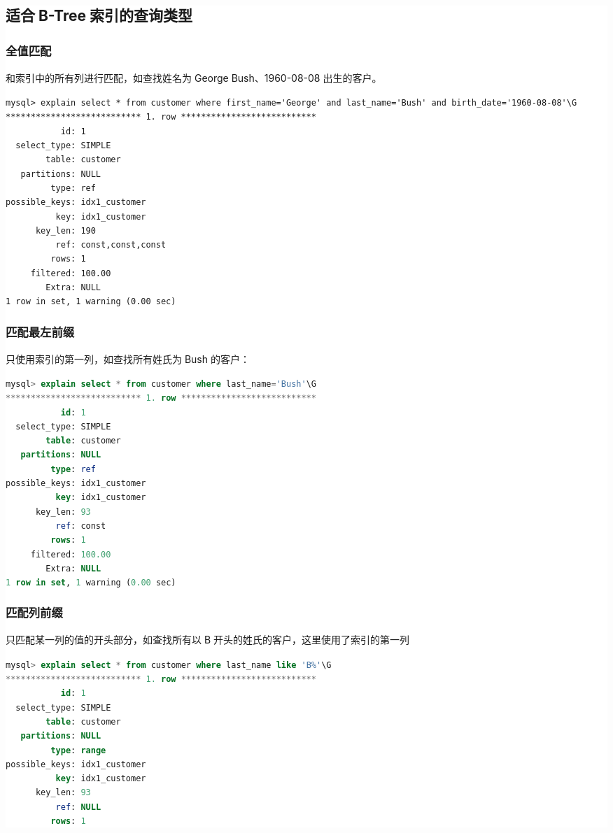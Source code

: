 ## 适合 B-Tree 索引的查询类型

### **全值匹配**

和索引中的所有列进行匹配，如查找姓名为 George Bush、1960-08-08 出生的客户。

```shell
mysql> explain select * from customer where first_name='George' and last_name='Bush' and birth_date='1960-08-08'\G
*************************** 1. row ***************************
           id: 1
  select_type: SIMPLE
        table: customer
   partitions: NULL
         type: ref
possible_keys: idx1_customer
          key: idx1_customer
      key_len: 190
          ref: const,const,const
         rows: 1
     filtered: 100.00
        Extra: NULL
1 row in set, 1 warning (0.00 sec)
```

### **匹配最左前缀**

只使用索引的第一列，如查找所有姓氏为 Bush 的客户：

```sql
mysql> explain select * from customer where last_name='Bush'\G
*************************** 1. row ***************************
           id: 1
  select_type: SIMPLE
        table: customer
   partitions: NULL
         type: ref
possible_keys: idx1_customer
          key: idx1_customer
      key_len: 93
          ref: const
         rows: 1
     filtered: 100.00
        Extra: NULL
1 row in set, 1 warning (0.00 sec)

```

### 匹配列前缀

只匹配某一列的值的开头部分，如查找所有以 B 开头的姓氏的客户，这里使用了索引的第一列

```sql
mysql> explain select * from customer where last_name like 'B%'\G
*************************** 1. row ***************************
           id: 1
  select_type: SIMPLE
        table: customer
   partitions: NULL
         type: range
possible_keys: idx1_customer
          key: idx1_customer
      key_len: 93
          ref: NULL
         rows: 1
```